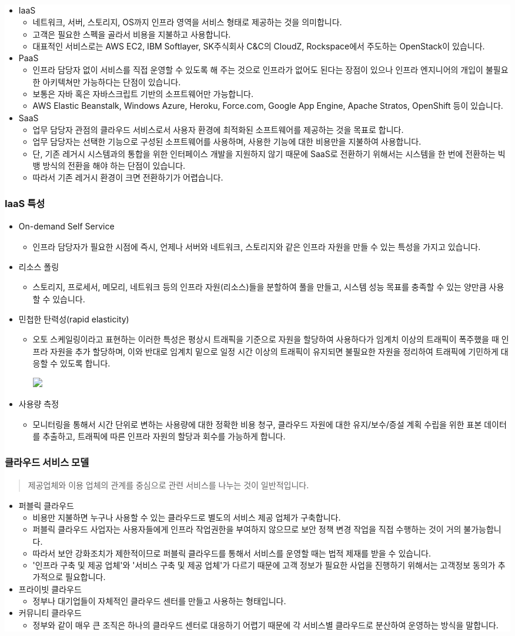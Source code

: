 * IaaS
  * 네트워크, 서버, 스토리지, OS까지 인프라 영역을 서비스 형태로 제공하는 것을 의미합니다. 
  * 고객은 필요한 스펙을 골라서 비용을 지불하고 사용합니다.
  * 대표적인 서비스로는 AWS EC2, IBM Softlayer, SK주식회사 C&C의 CloudZ, Rockspace에서 주도하는 OpenStack이 있습니다. 
* PaaS
  * 인프라 담당자 없이 서비스를 직접 운영할 수 있도록 해 주는 것으로 인프라가 없어도 된다는 장점이 있으나 인프라 엔지니어의 개입이 불필요한 아키텍쳐만 가능하다는 단점이 있습니다. 
  * 보통은 자바 혹은 자바스크립트 기반의 소프트웨어만 가능합니다. 
  * AWS Elastic Beanstalk, Windows Azure, Heroku, Force.com, Google App Engine, Apache Stratos, OpenShift 등이 있습니다. 
* SaaS
  * 업무 담당자 관점의 클라우드 서비스로서 사용자 환경에 최적화된 소프트웨어를 제공하는 것을 목표로 합니다. 
  * 업무 담당자는 선택한 기능으로 구성된 소프트웨어를 사용하며, 사용한 기능에 대한 비용만을 지불하여 사용합니다. 
  * 단, 기존 레거시 시스템과의 통합을 위한 인터페이스 개발을 지원하지 않기 때문에 SaaS로 전환하기 위해서는 시스템을 한 번에 전환하는 빅뱅 방식의 전환을 해야 하는 단점이 있습니다. 
  * 따라서 기존 레거시 환경이 크면 전환하기가 어렵습니다. 



### IaaS 특성 

* On-demand Self Service

  * 인프라 담당자가 필요한 시점에 즉시, 언제나 서버와 네트워크, 스토리지와 같은 인프라 자원을 만들 수 있는  특성을 가지고 있습니다. 

* 리소스 폴링 

  * 스토리지, 프로세서, 메모리, 네트워크 등의 인프라 자원(리소스)들을 분할하여 풀을 만들고, 시스템 성능 목표를 충족할 수 있는 양만큼 사용할 수 있습니다. 

* 민첩한 탄력성(rapid elasticity)

  * 오토 스케일링이라고 표현하는 이러한 특성은 평상시 트래픽을 기준으로 자원을 할당하여 사용하다가 임계치 이상의 트래픽이 폭주했을 때 인프라 자원을 추가 할당하며, 이와 반대로 임계치 밑으로 일정 시간 이상의 트래픽이 유지되면 불필요한 자원을 정리하여 트래픽에 기민하게 대응할 수 있도록 합니다. 

    ![](http://www.mgt-commerce.com/blog/wp-content/uploads/2013/12/asg-create-autoscaling-group.png)

* 사용량 측정

  * 모니터링을 통해서 시간 단위로 변하는 사용량에 대한 정확한 비용 청구, 클라우드 자원에 대한 유지/보수/증설 계획 수립을 위한 표본 데이터를 추출하고, 트래픽에 따른 인프라 자원의 할당과 회수를 가능하게 합니다. 



### 클라우드 서비스 모델 

> 제공업체와 이용 업체의 관계를 중심으로 관련 서비스를 나누는 것이 일반적입니다. 

* 퍼블릭 클라우드 
  * 비용만 지불하면 누구나 사용할 수 있는 클라우드로 별도의 서비스 제공 업체가 구축합니다. 
  * 퍼블릭 클라우드 사업자는 사용자들에게 인프라 작업권한을 부여하지 않으므로 보안 정책 변경 작업을 직접 수행하는 것이 거의 불가능합니다. 
  * 따라서 보안 강화조치가 제한적이므로 퍼블릭 클라우드를 통해서 서비스를 운영할 때는 법적 제재를 받을 수 있습니다. 
  * '인프라 구축 및 제공 업체'와 '서비스 구축 및 제공 업체'가 다르기 때문에 고객 정보가 필요한 사업을 진행하기 위해서는 고객정보 동의가 추가적으로 필요합니다. 
* 프라이빗 클라우드 
  * 정부나 대기업들이 자체적인 클라우드 센터를 만들고 사용하는 형태입니다. 
* 커뮤니티 클라우드 
  * 정부와 같이 매우 큰 조직은 하나의 클라우드 센터로 대응하기 어렵기 때문에 각 서비스별 클라우드로 분산하여 운영하는 방식을 말합니다. 
